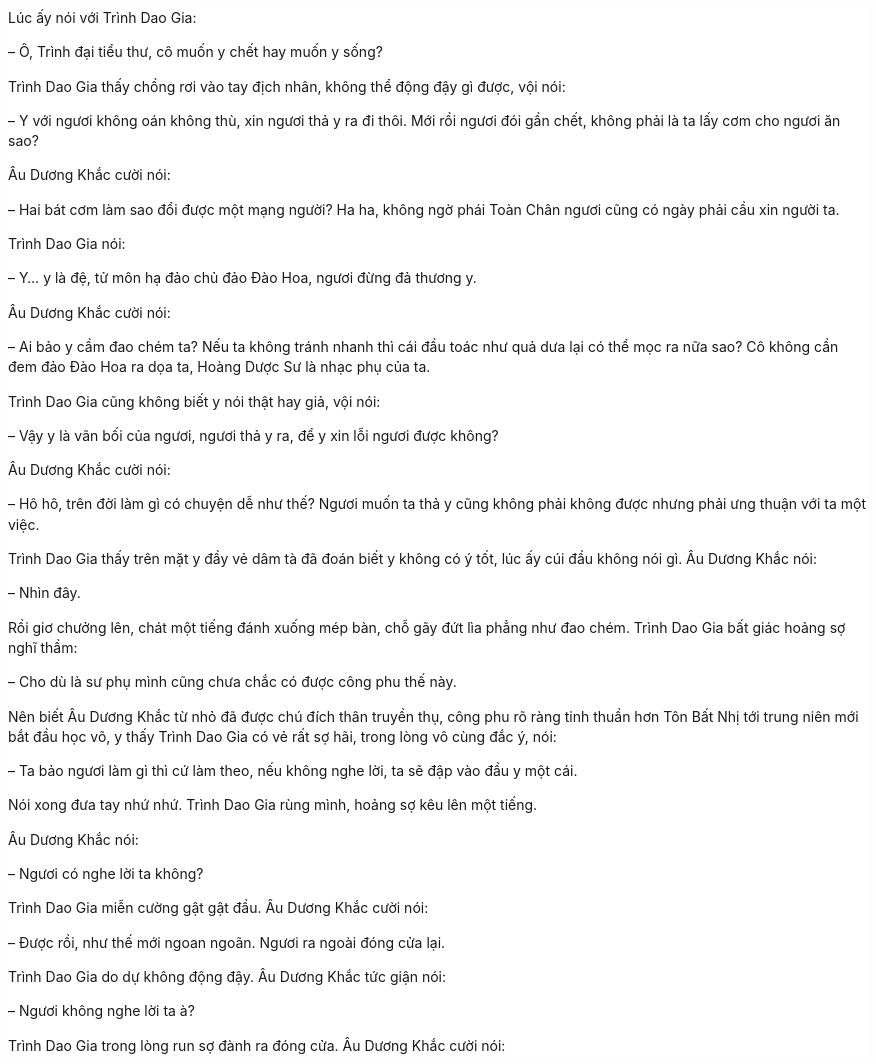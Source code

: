 Lúc ấy nói với Trình Dao Gia:

– Ô, Trình đại tiểu thư, cô muốn y chết hay muốn y sống?

Trình Dao Gia thấy chồng rơi vào tay địch nhân, không thể động đậy gì được, vội nói:

– Y với ngươi không oán không thù, xin ngươi thả y ra đi thôi. Mới rồi ngươi đói gần chết, không phải là ta lấy cơm cho ngươi ăn sao?

Âu Dương Khắc cười nói:

– Hai bát cơm làm sao đổi được một mạng người? Ha ha, không ngờ phái Toàn Chân ngươi cũng có ngày phải cầu xin người ta.

Trình Dao Gia nói:

– Y… y là đệ, tử môn hạ đảo chủ đảo Đào Hoa, ngươi đừng đả thương y.

Âu Dương Khắc cười nói:

– Ai bảo y cầm đao chém ta? Nếu ta không tránh nhanh thì cái đầu toác như quả dưa lại có thể mọc ra nữa sao? Cô không cần đem đảo Đào Hoa ra dọa ta, Hoàng Dược Sư là nhạc phụ của ta.

Trình Dao Gia cũng không biết y nói thật hay giả, vội nói:

– Vậy y là vãn bối của ngươi, ngươi thả y ra, để y xin lỗi ngươi được không?

Âu Dương Khắc cười nói:

– Hô hô, trên đời làm gì có chuyện dễ như thế? Ngươi muốn ta thả y cũng không phải không được nhưng phải ưng thuận với ta một việc.

Trình Dao Gia thấy trên mặt y đầy vẻ dâm tà đã đoán biết y không có ý tốt, lúc ấy cúi đầu không nói gì. Âu Dương Khắc nói:

– Nhìn đây.

Rồi giơ chưởng lên, chát một tiếng đánh xuống mép bàn, chỗ gãy đứt lìa phẳng như đao chém. Trình Dao Gia bất giác hoảng sợ nghĩ thầm:

– Cho dù là sư phụ mình cũng chưa chắc có được công phu thế này.

Nên biết Âu Dương Khắc từ nhỏ đã được chú đích thân truyền thụ, công phu rõ ràng tinh thuần hơn Tôn Bất Nhị tới trung niên mới bắt đầu học võ, y thấy Trình Dao Gia có vẻ rất sợ hãi, trong lòng vô cùng đắc ý, nói:

– Ta bảo ngươi làm gì thì cứ làm theo, nếu không nghe lời, ta sẽ đập vào đầu y một cái.

Nói xong đưa tay nhứ nhứ. Trình Dao Gia rùng mình, hoảng sợ kêu lên một tiếng.

Âu Dương Khắc nói:

– Ngươi có nghe lời ta không?

Trình Dao Gia miễn cường gật gật đầu. Âu Dương Khắc cười nói:

– Được rồi, như thế mới ngoan ngoãn. Ngươi ra ngoài đóng cửa lại.

Trình Dao Gia do dự không động đậy. Âu Dương Khắc tức giận nói:

– Ngươi không nghe lời ta à?

Trình Dao Gia trong lòng run sợ đành ra đóng cửa. Âu Dương Khắc cười nói:
